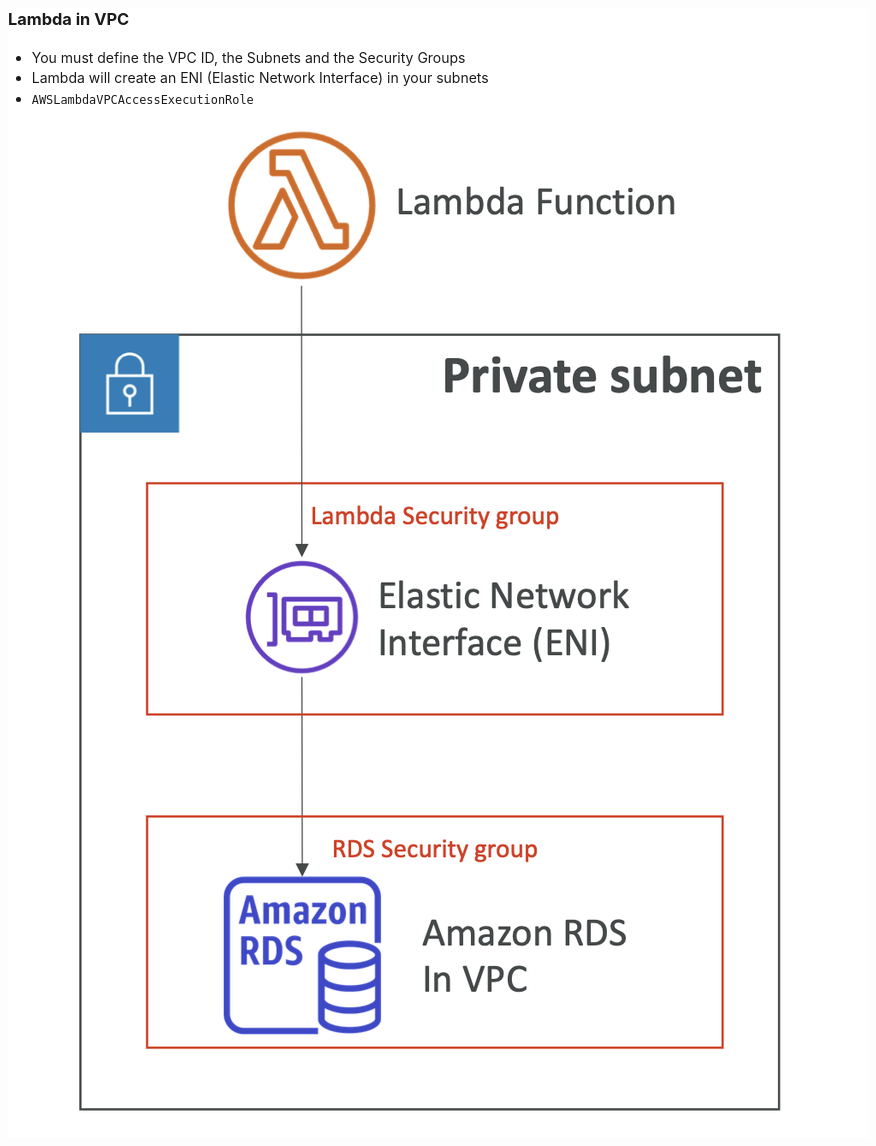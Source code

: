 
### Lambda in VPC
- You must define the VPC ID, the Subnets and the Security Groups
- Lambda will create an ENI (Elastic Network Interface) in your subnets
- `AWSLambdaVPCAccessExecutionRole`
	  ![Screenshot 2023-07-15 at 4.04.42 PM](../images%201/Screenshot%202023-07-15%20at%204.04.42%20PM.png)
